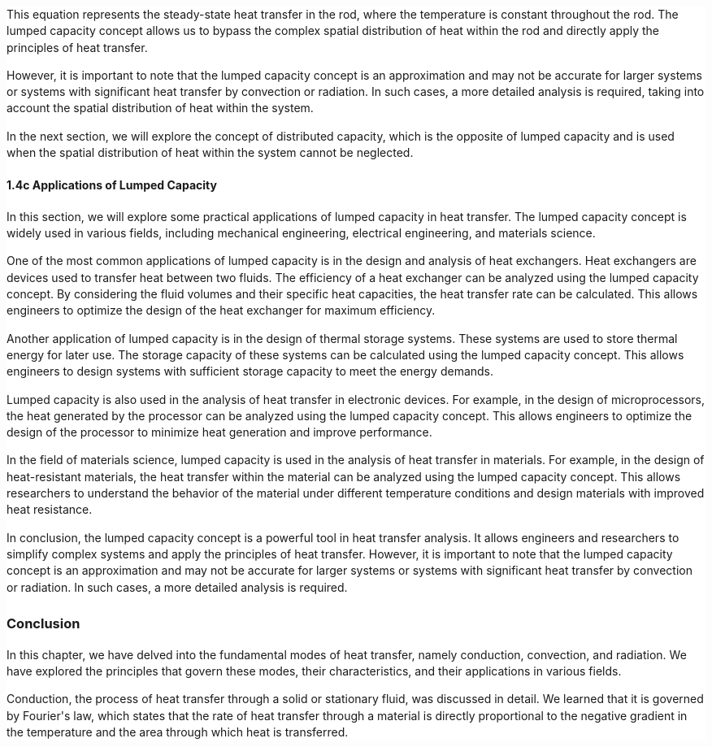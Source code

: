 This equation represents the steady-state heat transfer in the rod, where the temperature is constant throughout the rod. The lumped capacity concept allows us to bypass the complex spatial distribution of heat within the rod and directly apply the principles of heat transfer.

However, it is important to note that the lumped capacity concept is an approximation and may not be accurate for larger systems or systems with significant heat transfer by convection or radiation. In such cases, a more detailed analysis is required, taking into account the spatial distribution of heat within the system.

In the next section, we will explore the concept of distributed capacity, which is the opposite of lumped capacity and is used when the spatial distribution of heat within the system cannot be neglected.

#### 1.4c Applications of Lumped Capacity

In this section, we will explore some practical applications of lumped capacity in heat transfer. The lumped capacity concept is widely used in various fields, including mechanical engineering, electrical engineering, and materials science.

One of the most common applications of lumped capacity is in the design and analysis of heat exchangers. Heat exchangers are devices used to transfer heat between two fluids. The efficiency of a heat exchanger can be analyzed using the lumped capacity concept. By considering the fluid volumes and their specific heat capacities, the heat transfer rate can be calculated. This allows engineers to optimize the design of the heat exchanger for maximum efficiency.

Another application of lumped capacity is in the design of thermal storage systems. These systems are used to store thermal energy for later use. The storage capacity of these systems can be calculated using the lumped capacity concept. This allows engineers to design systems with sufficient storage capacity to meet the energy demands.

Lumped capacity is also used in the analysis of heat transfer in electronic devices. For example, in the design of microprocessors, the heat generated by the processor can be analyzed using the lumped capacity concept. This allows engineers to optimize the design of the processor to minimize heat generation and improve performance.

In the field of materials science, lumped capacity is used in the analysis of heat transfer in materials. For example, in the design of heat-resistant materials, the heat transfer within the material can be analyzed using the lumped capacity concept. This allows researchers to understand the behavior of the material under different temperature conditions and design materials with improved heat resistance.

In conclusion, the lumped capacity concept is a powerful tool in heat transfer analysis. It allows engineers and researchers to simplify complex systems and apply the principles of heat transfer. However, it is important to note that the lumped capacity concept is an approximation and may not be accurate for larger systems or systems with significant heat transfer by convection or radiation. In such cases, a more detailed analysis is required.

### Conclusion

In this chapter, we have delved into the fundamental modes of heat transfer, namely conduction, convection, and radiation. We have explored the principles that govern these modes, their characteristics, and their applications in various fields. 

Conduction, the process of heat transfer through a solid or stationary fluid, was discussed in detail. We learned that it is governed by Fourier's law, which states that the rate of heat transfer through a material is directly proportional to the negative gradient in the temperature and the area through which heat is transferred.
